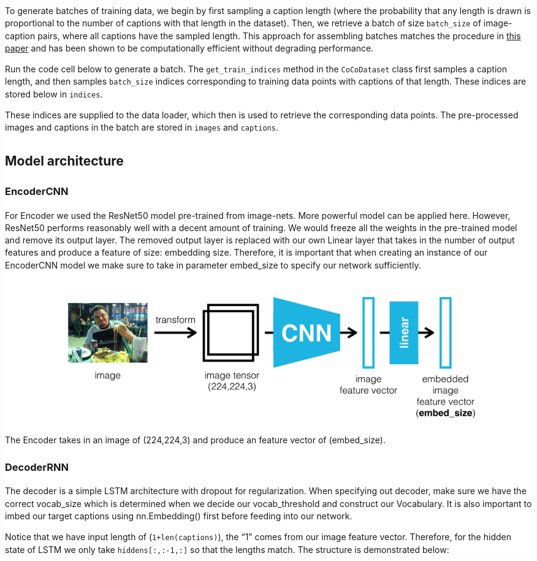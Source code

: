 
To generate batches of training data, we begin by first sampling a caption length (where the probability that any length is drawn is proportional to the number of captions with that length in the dataset).  Then, we retrieve a batch of size `batch_size` of image-caption pairs, where all captions have the sampled length.  This approach for assembling batches matches the procedure in [this paper](https://arxiv.org/pdf/1502.03044.pdf) and has been shown to be computationally efficient without degrading performance.

Run the code cell below to generate a batch.  The `get_train_indices` method in the `CoCoDataset` class first samples a caption length, and then samples `batch_size` indices corresponding to training data points with captions of that length.  These indices are stored below in `indices`.

These indices are supplied to the data loader, which then is used to retrieve the corresponding data points.  The pre-processed images and captions in the batch are stored in `images` and `captions`.

## Model architecture

### EncoderCNN

For Encoder we used the ResNet50 model pre-trained from image-nets. More powerful model can be applied here. However, ResNet50 performs reasonably well with a decent amount of training. We would freeze all the weights in the pre-trained model and remove its output layer. The removed output layer is replaced with our own Linear layer that takes in the number of output features and produce a feature of size: embedding size. Therefore, it is important that when creating an instance of our EncoderCNN model we make sure to take in parameter embed_size to specify our network sufficiently.

![EncoderCNN](images/encoder.png)

The Encoder takes in an image of (224,224,3) and produce an feature vector of (embed_size).

### DecoderRNN

The decoder is a simple LSTM architecture with dropout for regularization. When specifying out decoder, make sure we have the correct vocab_size which is determined when we decide our vocab_threshold and construct our Vocabulary. It is also important to imbed our target captions using nn.Embedding() first before feeding into our network.

Notice that we have input length of (`1+len(captions)`), the “1” comes from our image feature vector. Therefore, for the hidden state of LSTM we only take `hiddens[:,:-1,:]` so that the lengths match. The structure is demonstrated below:
